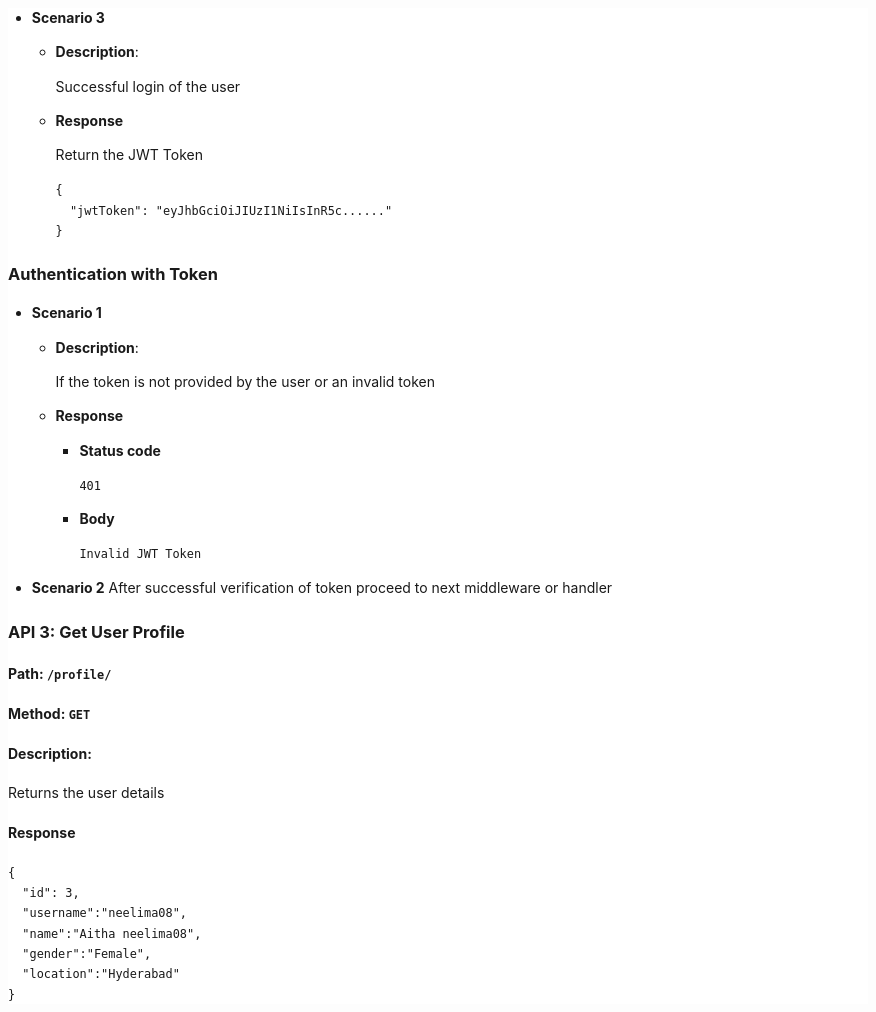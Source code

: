 - **Scenario 3**

  - **Description**:

    Successful login of the user

  - **Response**

    Return the JWT Token

    ```
    {
      "jwtToken": "eyJhbGciOiJIUzI1NiIsInR5c......"
    }
    ```

### Authentication with Token

- **Scenario 1**

  - **Description**:

    If the token is not provided by the user or an invalid token

  - **Response**
    - **Status code**
      ```
      401
      ```
    - **Body**
      ```
      Invalid JWT Token
      ```

- **Scenario 2**
  After successful verification of token proceed to next middleware or handler

### API 3: Get User Profile

#### Path: `/profile/`

#### Method: `GET`

#### Description:

Returns the user details

#### Response

```
{
  "id": 3,
  "username":"neelima08",
  "name":"Aitha neelima08",
  "gender":"Female",
  "location":"Hyderabad"
}
```
